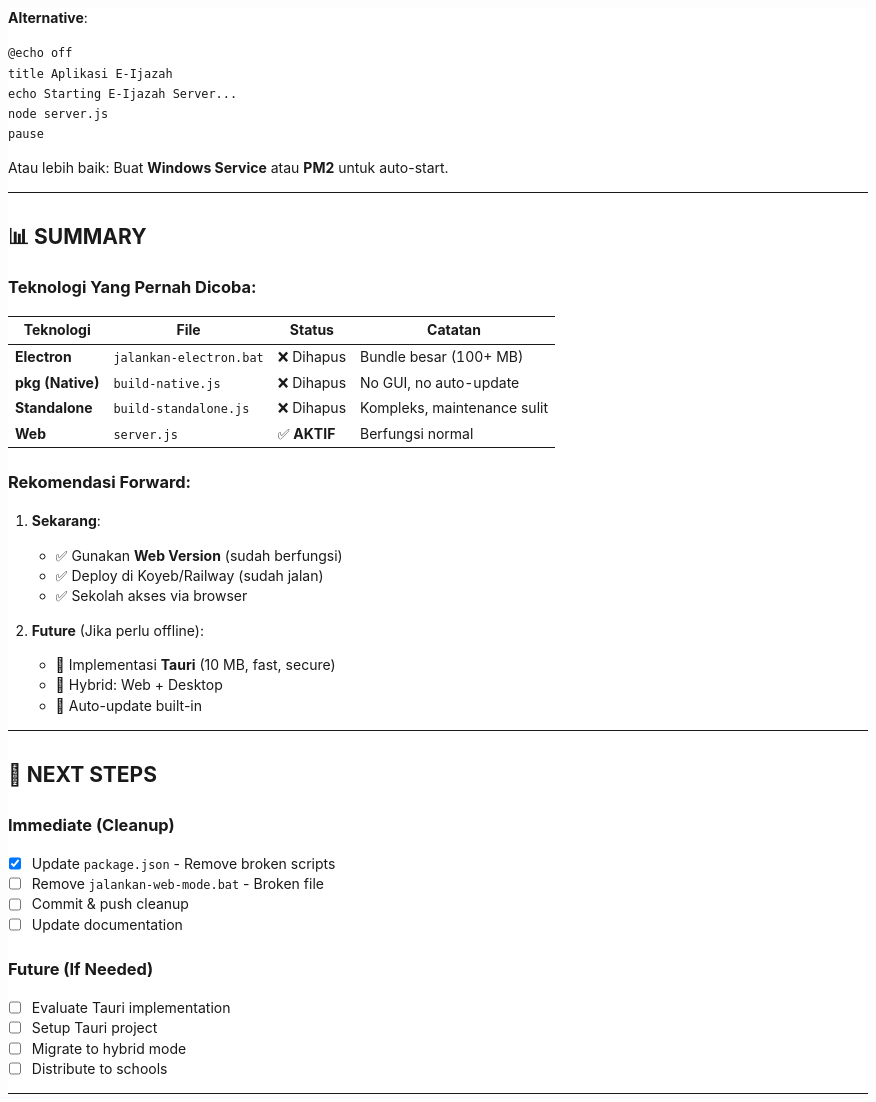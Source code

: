 **Alternative**:
```batch
@echo off
title Aplikasi E-Ijazah
echo Starting E-Ijazah Server...
node server.js
pause
```

Atau lebih baik: Buat **Windows Service** atau **PM2** untuk auto-start.

---

## 📊 SUMMARY

### **Teknologi Yang Pernah Dicoba:**

| Teknologi | File | Status | Catatan |
|-----------|------|--------|---------|
| **Electron** | `jalankan-electron.bat` | ❌ Dihapus | Bundle besar (100+ MB) |
| **pkg (Native)** | `build-native.js` | ❌ Dihapus | No GUI, no auto-update |
| **Standalone** | `build-standalone.js` | ❌ Dihapus | Kompleks, maintenance sulit |
| **Web** | `server.js` | ✅ **AKTIF** | Berfungsi normal |

### **Rekomendasi Forward:**

1. **Sekarang**:
   - ✅ Gunakan **Web Version** (sudah berfungsi)
   - ✅ Deploy di Koyeb/Railway (sudah jalan)
   - ✅ Sekolah akses via browser

2. **Future** (Jika perlu offline):
   - 🎯 Implementasi **Tauri** (10 MB, fast, secure)
   - 🎯 Hybrid: Web + Desktop
   - 🎯 Auto-update built-in

---

## 🚀 NEXT STEPS

### **Immediate (Cleanup)**
- [x] Update `package.json` - Remove broken scripts
- [ ] Remove `jalankan-web-mode.bat` - Broken file
- [ ] Commit & push cleanup
- [ ] Update documentation

### **Future (If Needed)**
- [ ] Evaluate Tauri implementation
- [ ] Setup Tauri project
- [ ] Migrate to hybrid mode
- [ ] Distribute to schools

---
